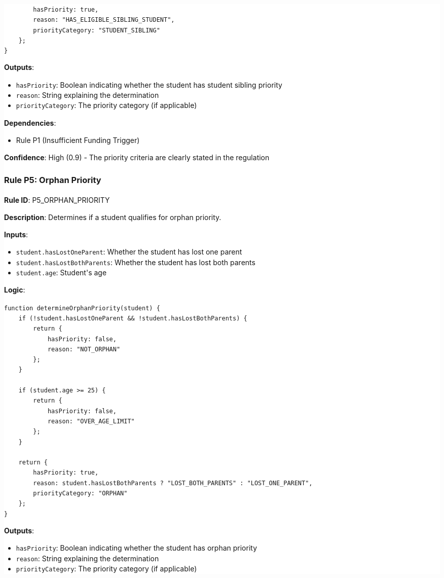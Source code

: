 ```
        hasPriority: true,
        reason: "HAS_ELIGIBLE_SIBLING_STUDENT",
        priorityCategory: "STUDENT_SIBLING"
    };
}
```

**Outputs**:
- `hasPriority`: Boolean indicating whether the student has student sibling priority
- `reason`: String explaining the determination
- `priorityCategory`: The priority category (if applicable)

**Dependencies**:
- Rule P1 (Insufficient Funding Trigger)

**Confidence**: High (0.9) - The priority criteria are clearly stated in the regulation

### Rule P5: Orphan Priority

**Rule ID**: P5_ORPHAN_PRIORITY

**Description**: Determines if a student qualifies for orphan priority.

**Inputs**:
- `student.hasLostOneParent`: Whether the student has lost one parent
- `student.hasLostBothParents`: Whether the student has lost both parents
- `student.age`: Student's age

**Logic**:
```
function determineOrphanPriority(student) {
    if (!student.hasLostOneParent && !student.hasLostBothParents) {
        return {
            hasPriority: false,
            reason: "NOT_ORPHAN"
        };
    }
    
    if (student.age >= 25) {
        return {
            hasPriority: false,
            reason: "OVER_AGE_LIMIT"
        };
    }
    
    return {
        hasPriority: true,
        reason: student.hasLostBothParents ? "LOST_BOTH_PARENTS" : "LOST_ONE_PARENT",
        priorityCategory: "ORPHAN"
    };
}
```

**Outputs**:
- `hasPriority`: Boolean indicating whether the student has orphan priority
- `reason`: String explaining the determination
- `priorityCategory`: The priority category (if applicable)

